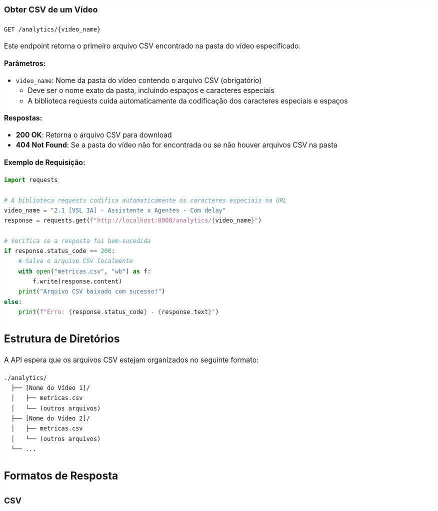 
### Obter CSV de um Vídeo

```http
GET /analytics/{video_name}
```

Este endpoint retorna o primeiro arquivo CSV encontrado na pasta do vídeo especificado.

**Parâmetros:**
- `video_name`: Nome da pasta do vídeo contendo o arquivo CSV (obrigatório)
  - Deve ser o nome exato da pasta, incluindo espaços e caracteres especiais
  - A biblioteca requests cuida automaticamente da codificação dos caracteres especiais e espaços

**Respostas:**
- **200 OK**: Retorna o arquivo CSV para download
- **404 Not Found**: Se a pasta do vídeo não for encontrada ou se não houver arquivos CSV na pasta

**Exemplo de Requisição:**

```python
import requests

# A biblioteca requests codifica automaticamente os caracteres especiais na URL
video_name = "2.1 [VSL IA] - Assistente x Agentes - Com delay"
response = requests.get(f"http://localhost:8000/analytics/{video_name}")

# Verifica se a resposta foi bem-sucedida
if response.status_code == 200:
    # Salva o arquivo CSV localmente
    with open("metricas.csv", "wb") as f:
        f.write(response.content)
    print("Arquivo CSV baixado com sucesso!")
else:
    print(f"Erro: {response.status_code} - {response.text}")
```

## Estrutura de Diretórios

A API espera que os arquivos CSV estejam organizados no seguinte formato:

```
./analytics/
  ├── [Nome do Vídeo 1]/
  │   ├── metricas.csv
  │   └── (outros arquivos)
  ├── [Nome do Vídeo 2]/
  │   ├── metricas.csv
  │   └── (outros arquivos)
  └── ...
```

## Formatos de Resposta

### CSV
